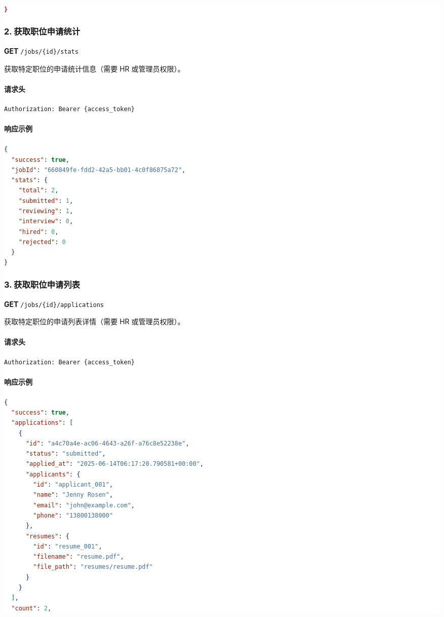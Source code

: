 ```json
}
```

### 2. 获取职位申请统计

**GET** `/jobs/{id}/stats`

获取特定职位的申请统计信息（需要 HR 或管理员权限）。

#### 请求头

```
Authorization: Bearer {access_token}
```

#### 响应示例

```json
{
  "success": true,
  "jobId": "660849fe-fdd2-42a5-bb01-4c0f86875a72",
  "stats": {
    "total": 2,
    "submitted": 1,
    "reviewing": 1,
    "interview": 0,
    "hired": 0,
    "rejected": 0
  }
}
```

### 3. 获取职位申请列表

**GET** `/jobs/{id}/applications`

获取特定职位的申请列表详情（需要 HR 或管理员权限）。

#### 请求头

```
Authorization: Bearer {access_token}
```

#### 响应示例

```json
{
  "success": true,
  "applications": [
    {
      "id": "a4c70a4e-ac06-4643-a26f-a76c8e52238e",
      "status": "submitted",
      "applied_at": "2025-06-14T06:17:20.790581+00:00",
      "applicants": {
        "id": "applicant_001",
        "name": "Jenny Rosen",
        "email": "john@example.com",
        "phone": "13800138000"
      },
      "resumes": {
        "id": "resume_001",
        "filename": "resume.pdf",
        "file_path": "resumes/resume.pdf"
      }
    }
  ],
  "count": 2,
```